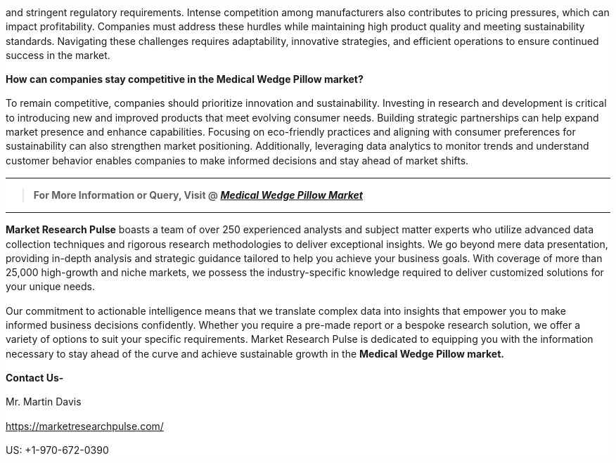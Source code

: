 and stringent regulatory requirements. Intense competition among manufacturers also contributes to pricing pressures, which can impact profitability. Companies must address these hurdles while maintaining high product quality and meeting sustainability standards. Navigating these challenges requires adaptability, innovative strategies, and efficient operations to ensure continued success in the market.</p><p><strong>How can companies stay competitive in the Medical Wedge Pillow market?</strong></p><p>To remain competitive, companies should prioritize innovation and sustainability. Investing in research and development is critical to introducing new and improved products that meet evolving consumer needs. Building strategic partnerships can help expand market presence and enhance capabilities. Focusing on eco-friendly practices and aligning with consumer preferences for sustainability can also strengthen market positioning. Additionally, leveraging data analytics to monitor trends and understand customer behavior enables companies to make informed decisions and stay ahead of market shifts.</p><hr /><blockquote><p><strong>For More Information or Query, Visit @&nbsp;<em><a href="https://marketresearchpulse.com/report/58138/medical-wedge-pillow-market?utm_source=Linkedin&utm_medium=0115">Medical Wedge Pillow Market</a></em></strong></p></blockquote><hr /><p><strong>Market Research Pulse</strong> boasts a team of over 250 experienced analysts and subject matter experts who utilize advanced data collection techniques and rigorous research methodologies to deliver exceptional insights. We go beyond mere data presentation, providing in-depth analysis and strategic guidance tailored to help you achieve your business goals. With coverage of more than 25,000 high-growth and niche markets, we possess the industry-specific knowledge required to deliver customized solutions for your unique needs.</p><p>Our commitment to actionable intelligence means that we translate complex data into insights that empower you to make informed business decisions confidently. Whether you require a pre-made report or a bespoke research solution, we offer a variety of options to suit your specific requirements. Market Research Pulse is dedicated to equipping you with the information necessary to stay ahead of the curve and achieve sustainable growth in the <strong>Medical Wedge Pillow market.</strong></p><p><strong>Contact Us-</strong></p><p>Mr. Martin Davis</p><p>https://marketresearchpulse.com/</p><p>US: +1-970-672-0390</p>
